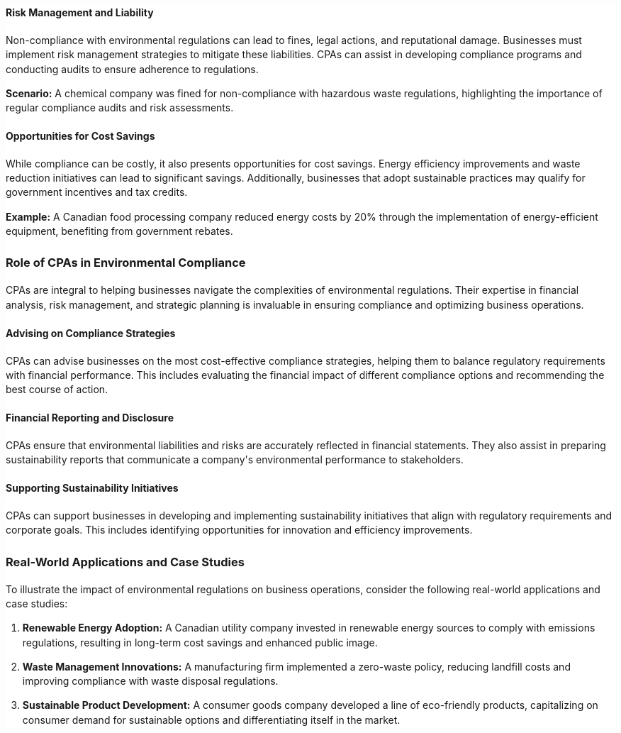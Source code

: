 #### Risk Management and Liability

Non-compliance with environmental regulations can lead to fines, legal actions, and reputational damage. Businesses must implement risk management strategies to mitigate these liabilities. CPAs can assist in developing compliance programs and conducting audits to ensure adherence to regulations.

**Scenario:** A chemical company was fined for non-compliance with hazardous waste regulations, highlighting the importance of regular compliance audits and risk assessments.

#### Opportunities for Cost Savings

While compliance can be costly, it also presents opportunities for cost savings. Energy efficiency improvements and waste reduction initiatives can lead to significant savings. Additionally, businesses that adopt sustainable practices may qualify for government incentives and tax credits.

**Example:** A Canadian food processing company reduced energy costs by 20% through the implementation of energy-efficient equipment, benefiting from government rebates.

### Role of CPAs in Environmental Compliance

CPAs are integral to helping businesses navigate the complexities of environmental regulations. Their expertise in financial analysis, risk management, and strategic planning is invaluable in ensuring compliance and optimizing business operations.

#### Advising on Compliance Strategies

CPAs can advise businesses on the most cost-effective compliance strategies, helping them to balance regulatory requirements with financial performance. This includes evaluating the financial impact of different compliance options and recommending the best course of action.

#### Financial Reporting and Disclosure

CPAs ensure that environmental liabilities and risks are accurately reflected in financial statements. They also assist in preparing sustainability reports that communicate a company's environmental performance to stakeholders.

#### Supporting Sustainability Initiatives

CPAs can support businesses in developing and implementing sustainability initiatives that align with regulatory requirements and corporate goals. This includes identifying opportunities for innovation and efficiency improvements.

### Real-World Applications and Case Studies

To illustrate the impact of environmental regulations on business operations, consider the following real-world applications and case studies:

1. **Renewable Energy Adoption:** A Canadian utility company invested in renewable energy sources to comply with emissions regulations, resulting in long-term cost savings and enhanced public image.

2. **Waste Management Innovations:** A manufacturing firm implemented a zero-waste policy, reducing landfill costs and improving compliance with waste disposal regulations.

3. **Sustainable Product Development:** A consumer goods company developed a line of eco-friendly products, capitalizing on consumer demand for sustainable options and differentiating itself in the market.
